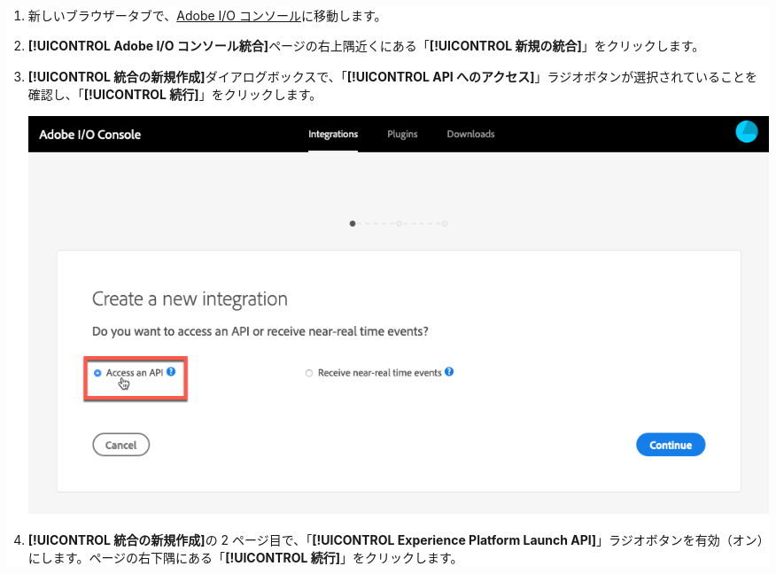 1. 新しいブラウザータブで、[Adobe I/O コンソール](https://console.adobe.io/integrations)に移動します。

1. **[!UICONTROL Adobe I/O コンソール統合]**&#x200B;ページの右上隅近くにある「**[!UICONTROL 新規の統合]**」をクリックします。
1. **[!UICONTROL 統合の新規作成]**&#x200B;ダイアログボックスで、「**[!UICONTROL API へのアクセス]**」ラジオボタンが選択されていることを確認し、「**[!UICONTROL 続行]**」をクリックします。

   ![2019-07-25_13-04-20](assets/2019-07-25_13-04-20.png)

1. **[!UICONTROL 統合の新規作成]**&#x200B;の 2 ページ目で、「**[!UICONTROL Experience Platform Launch API]**」ラジオボタンを有効（オン）にします。ページの右下隅にある「**[!UICONTROL 続行]**」をクリックします。
